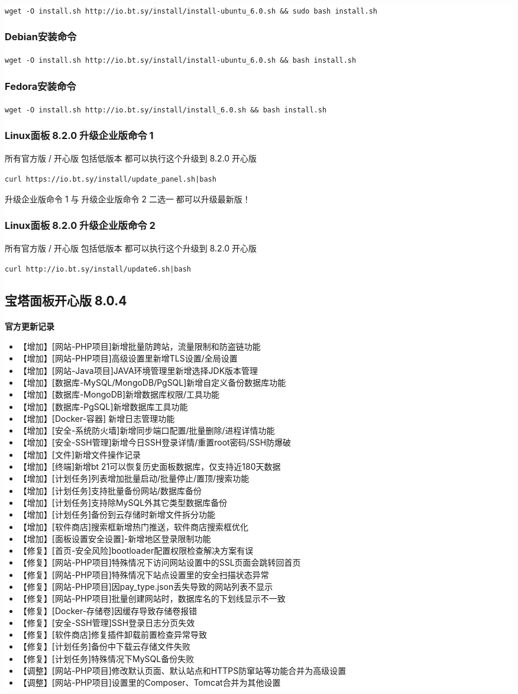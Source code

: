 ```
wget -O install.sh http://io.bt.sy/install/install-ubuntu_6.0.sh && sudo bash install.sh
```

### Debian安装命令

```
wget -O install.sh http://io.bt.sy/install/install-ubuntu_6.0.sh && bash install.sh
```

### Fedora安装命令

```
wget -O install.sh http://io.bt.sy/install/install_6.0.sh && bash install.sh
```

### Linux面板 8.2.0 升级企业版命令 1

所有官方版 / 开心版 包括低版本 都可以执行这个升级到 8.2.0 开心版

```
curl https://io.bt.sy/install/update_panel.sh|bash
```

升级企业版命令 1 与 升级企业版命令 2 二选一 都可以升级最新版！

### Linux面板 8.2.0 升级企业版命令 2

所有官方版 / 开心版 包括低版本 都可以执行这个升级到 8.2.0 开心版

```
curl http://io.bt.sy/install/update6.sh|bash
```


## 宝塔面板开心版 8.0.4

**官方更新记录**

- 【增加】[网站-PHP项目]新增批量防跨站，流量限制和防盗链功能
- 【增加】[网站-PHP项目]高级设置里新增TLS设置/全局设置
- 【增加】[网站-Java项目]JAVA环境管理里新增选择JDK版本管理
- 【增加】[数据库-MySQL/MongoDB/PgSQL]新增自定义备份数据库功能
- 【增加】[数据库-MongoDB]新增数据库权限/工具功能
- 【增加】[数据库-PgSQL]新增数据库工具功能
- 【增加】[Docker-容器] 新增日志管理功能
- 【增加】[安全-系统防火墙]新增同步端口配置/批量删除/进程详情功能
- 【增加】[安全-SSH管理]新增今日SSH登录详情/重置root密码/SSH防爆破
- 【增加】[文件]新增文件操作记录
- 【增加】[终端]新增bt 21可以恢复历史面板数据库，仅支持近180天数据
- 【增加】[计划任务]列表增加批量启动/批量停止/置顶/搜索功能
- 【增加】[计划任务]支持批量备份网站/数据库备份
- 【增加】[计划任务]支持除MySQL外其它类型数据库备份
- 【增加】[计划任务]备份到云存储时新增文件拆分功能
- 【增加】[软件商店]搜索框新增热门推送，软件商店搜索框优化
- 【增加】[面板设置安全设置]-新增地区登录限制功能
- 【修复】[首页-安全风险]bootloader配置权限检查解决方案有误
- 【修复】[网站-PHP项目]特殊情况下访问网站设置中的SSL页面会跳转回首页
- 【修复】[网站-PHP项目]特殊情况下站点设置里的安全扫描状态异常
- 【修复】[网站-PHP项目]因pay_type.json丢失导致的网站列表不显示
- 【修复】[网站-PHP项目]批量创建网站时，数据库名的下划线显示不一致
- 【修复】[Docker-存储卷]因缓存导致存储卷报错
- 【修复】[安全-SSH管理]SSH登录日志分页失效
- 【修复】[软件商店]修复插件卸载前置检查异常导致
- 【修复】[计划任务]备份中下载云存储文件失败
- 【修复】[计划任务]特殊情况下MySQL备份失败
- 【调整】[网站-PHP项目]修改默认页面、默认站点和HTTPS防窜站等功能合并为高级设置
- 【调整】[网站-PHP项目]设置里的Composer、Tomcat合并为其他设置